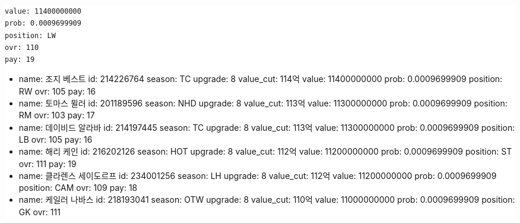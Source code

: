     value: 11400000000
    prob: 0.0009699909
    position: LW
    ovr: 110
    pay: 19
  - name: 조지 베스트
    id: 214226764
    season: TC
    upgrade: 8
    value_cut: 114억
    value: 11400000000
    prob: 0.0009699909
    position: RW
    ovr: 105
    pay: 16
  - name: 토마스 뮐러
    id: 201189596
    season: NHD
    upgrade: 8
    value_cut: 113억
    value: 11300000000
    prob: 0.0009699909
    position: RM
    ovr: 103
    pay: 17
  - name: 데이비드 알라바
    id: 214197445
    season: TC
    upgrade: 8
    value_cut: 113억
    value: 11300000000
    prob: 0.0009699909
    position: LB
    ovr: 105
    pay: 16
  - name: 해리 케인
    id: 216202126
    season: HOT
    upgrade: 8
    value_cut: 112억
    value: 11200000000
    prob: 0.0009699909
    position: ST
    ovr: 111
    pay: 19
  - name: 클라렌스 세이도르프
    id: 234001256
    season: LH
    upgrade: 8
    value_cut: 112억
    value: 11200000000
    prob: 0.0009699909
    position: CAM
    ovr: 109
    pay: 18
  - name: 케일러 나바스
    id: 218193041
    season: OTW
    upgrade: 8
    value_cut: 110억
    value: 11000000000
    prob: 0.0009699909
    position: GK
    ovr: 111